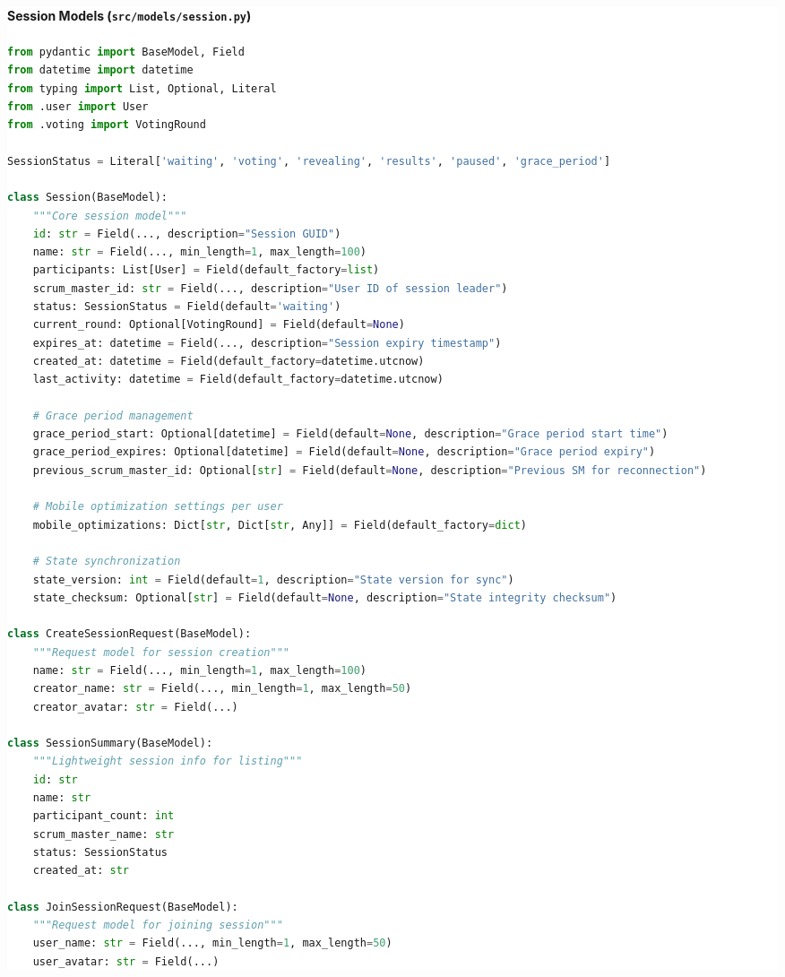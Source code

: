 #### Session Models (`src/models/session.py`)
```python
from pydantic import BaseModel, Field
from datetime import datetime
from typing import List, Optional, Literal
from .user import User
from .voting import VotingRound

SessionStatus = Literal['waiting', 'voting', 'revealing', 'results', 'paused', 'grace_period']

class Session(BaseModel):
    """Core session model"""
    id: str = Field(..., description="Session GUID")
    name: str = Field(..., min_length=1, max_length=100)
    participants: List[User] = Field(default_factory=list)
    scrum_master_id: str = Field(..., description="User ID of session leader")
    status: SessionStatus = Field(default='waiting')
    current_round: Optional[VotingRound] = Field(default=None)
    expires_at: datetime = Field(..., description="Session expiry timestamp")
    created_at: datetime = Field(default_factory=datetime.utcnow)
    last_activity: datetime = Field(default_factory=datetime.utcnow)
    
    # Grace period management
    grace_period_start: Optional[datetime] = Field(default=None, description="Grace period start time")
    grace_period_expires: Optional[datetime] = Field(default=None, description="Grace period expiry")
    previous_scrum_master_id: Optional[str] = Field(default=None, description="Previous SM for reconnection")
    
    # Mobile optimization settings per user
    mobile_optimizations: Dict[str, Dict[str, Any]] = Field(default_factory=dict)
    
    # State synchronization
    state_version: int = Field(default=1, description="State version for sync")
    state_checksum: Optional[str] = Field(default=None, description="State integrity checksum")
    
class CreateSessionRequest(BaseModel):
    """Request model for session creation"""
    name: str = Field(..., min_length=1, max_length=100)
    creator_name: str = Field(..., min_length=1, max_length=50)
    creator_avatar: str = Field(...)
    
class SessionSummary(BaseModel):
    """Lightweight session info for listing"""
    id: str
    name: str
    participant_count: int
    scrum_master_name: str
    status: SessionStatus
    created_at: str
    
class JoinSessionRequest(BaseModel):
    """Request model for joining session"""
    user_name: str = Field(..., min_length=1, max_length=50)
    user_avatar: str = Field(...)
```
